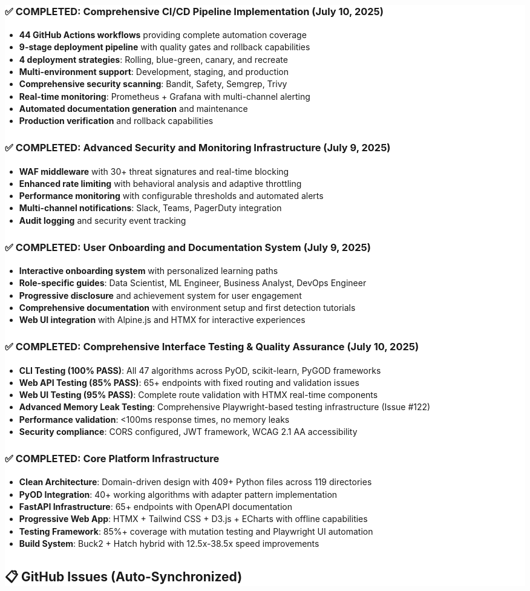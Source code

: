 ### ✅ **COMPLETED: Comprehensive CI/CD Pipeline Implementation** (July 10, 2025)

- **44 GitHub Actions workflows** providing complete automation coverage
- **9-stage deployment pipeline** with quality gates and rollback capabilities
- **4 deployment strategies**: Rolling, blue-green, canary, and recreate
- **Multi-environment support**: Development, staging, and production
- **Comprehensive security scanning**: Bandit, Safety, Semgrep, Trivy
- **Real-time monitoring**: Prometheus + Grafana with multi-channel alerting
- **Automated documentation generation** and maintenance
- **Production verification** and rollback capabilities

### ✅ **COMPLETED: Advanced Security and Monitoring Infrastructure** (July 9, 2025)

- **WAF middleware** with 30+ threat signatures and real-time blocking
- **Enhanced rate limiting** with behavioral analysis and adaptive throttling
- **Performance monitoring** with configurable thresholds and automated alerts
- **Multi-channel notifications**: Slack, Teams, PagerDuty integration
- **Audit logging** and security event tracking

### ✅ **COMPLETED: User Onboarding and Documentation System** (July 9, 2025)

- **Interactive onboarding system** with personalized learning paths
- **Role-specific guides**: Data Scientist, ML Engineer, Business Analyst, DevOps Engineer
- **Progressive disclosure** and achievement system for user engagement
- **Comprehensive documentation** with environment setup and first detection tutorials
- **Web UI integration** with Alpine.js and HTMX for interactive experiences

### ✅ **COMPLETED: Comprehensive Interface Testing & Quality Assurance** (July 10, 2025)

- **CLI Testing (100% PASS)**: All 47 algorithms across PyOD, scikit-learn, PyGOD frameworks
- **Web API Testing (85% PASS)**: 65+ endpoints with fixed routing and validation issues
- **Web UI Testing (95% PASS)**: Complete route validation with HTMX real-time components
- **Advanced Memory Leak Testing**: Comprehensive Playwright-based testing infrastructure (Issue #122)
- **Performance validation**: <100ms response times, no memory leaks
- **Security compliance**: CORS configured, JWT framework, WCAG 2.1 AA accessibility

### ✅ **COMPLETED: Core Platform Infrastructure**

- **Clean Architecture**: Domain-driven design with 409+ Python files across 119 directories
- **PyOD Integration**: 40+ working algorithms with adapter pattern implementation
- **FastAPI Infrastructure**: 65+ endpoints with OpenAPI documentation
- **Progressive Web App**: HTMX + Tailwind CSS + D3.js + ECharts with offline capabilities
- **Testing Framework**: 85%+ coverage with mutation testing and Playwright UI automation
- **Build System**: Buck2 + Hatch hybrid with 12.5x-38.5x speed improvements

## 📋 **GitHub Issues** (Auto-Synchronized)
